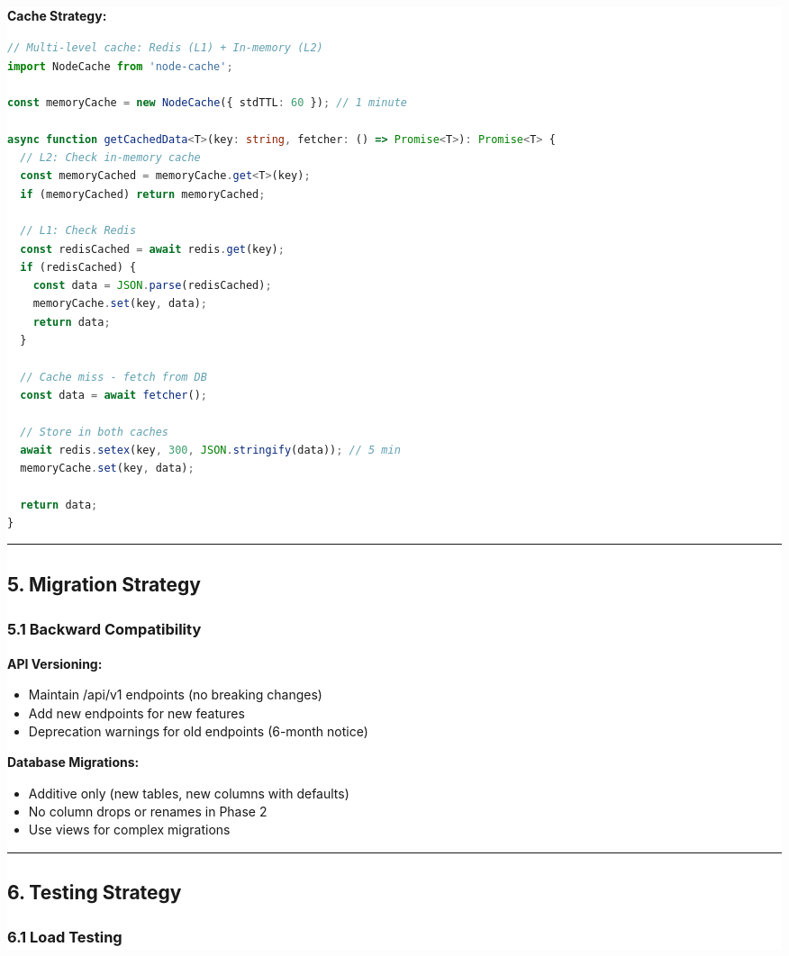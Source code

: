 **Cache Strategy:**
```typescript
// Multi-level cache: Redis (L1) + In-memory (L2)
import NodeCache from 'node-cache';

const memoryCache = new NodeCache({ stdTTL: 60 }); // 1 minute

async function getCachedData<T>(key: string, fetcher: () => Promise<T>): Promise<T> {
  // L2: Check in-memory cache
  const memoryCached = memoryCache.get<T>(key);
  if (memoryCached) return memoryCached;

  // L1: Check Redis
  const redisCached = await redis.get(key);
  if (redisCached) {
    const data = JSON.parse(redisCached);
    memoryCache.set(key, data);
    return data;
  }

  // Cache miss - fetch from DB
  const data = await fetcher();

  // Store in both caches
  await redis.setex(key, 300, JSON.stringify(data)); // 5 min
  memoryCache.set(key, data);

  return data;
}
```

---

## 5. Migration Strategy

### 5.1 Backward Compatibility

**API Versioning:**
- Maintain /api/v1 endpoints (no breaking changes)
- Add new endpoints for new features
- Deprecation warnings for old endpoints (6-month notice)

**Database Migrations:**
- Additive only (new tables, new columns with defaults)
- No column drops or renames in Phase 2
- Use views for complex migrations

---

## 6. Testing Strategy

### 6.1 Load Testing
